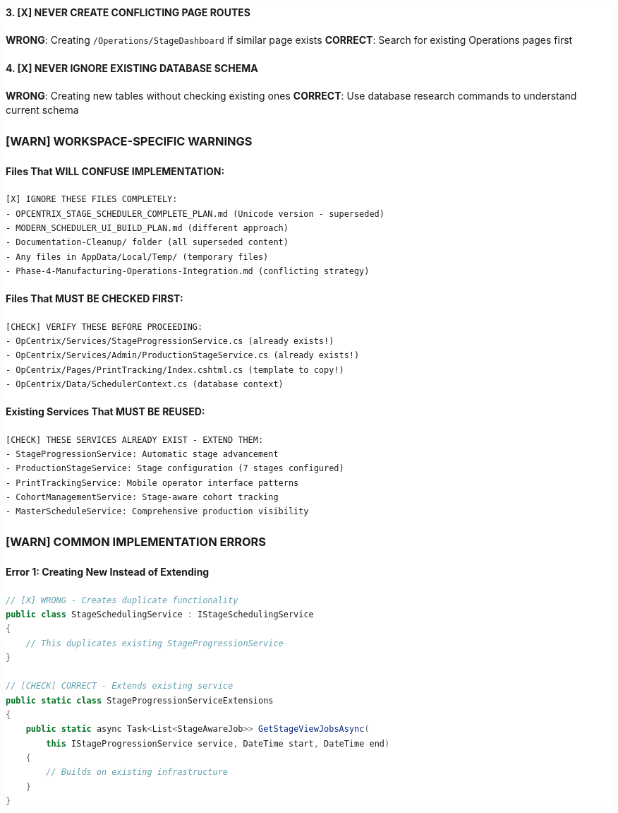 #### 3. [X] NEVER CREATE CONFLICTING PAGE ROUTES
**WRONG**: Creating `/Operations/StageDashboard` if similar page exists
**CORRECT**: Search for existing Operations pages first

#### 4. [X] NEVER IGNORE EXISTING DATABASE SCHEMA
**WRONG**: Creating new tables without checking existing ones
**CORRECT**: Use database research commands to understand current schema

### [WARN] WORKSPACE-SPECIFIC WARNINGS

#### Files That WILL CONFUSE IMPLEMENTATION:
```
[X] IGNORE THESE FILES COMPLETELY:
- OPCENTRIX_STAGE_SCHEDULER_COMPLETE_PLAN.md (Unicode version - superseded)
- MODERN_SCHEDULER_UI_BUILD_PLAN.md (different approach)
- Documentation-Cleanup/ folder (all superseded content)
- Any files in AppData/Local/Temp/ (temporary files)
- Phase-4-Manufacturing-Operations-Integration.md (conflicting strategy)
```

#### Files That MUST BE CHECKED FIRST:
```
[CHECK] VERIFY THESE BEFORE PROCEEDING:
- OpCentrix/Services/StageProgressionService.cs (already exists!)
- OpCentrix/Services/Admin/ProductionStageService.cs (already exists!)
- OpCentrix/Pages/PrintTracking/Index.cshtml.cs (template to copy!)
- OpCentrix/Data/SchedulerContext.cs (database context)
```

#### Existing Services That MUST BE REUSED:
```
[CHECK] THESE SERVICES ALREADY EXIST - EXTEND THEM:
- StageProgressionService: Automatic stage advancement
- ProductionStageService: Stage configuration (7 stages configured)
- PrintTrackingService: Mobile operator interface patterns
- CohortManagementService: Stage-aware cohort tracking
- MasterScheduleService: Comprehensive production visibility
```

### [WARN] COMMON IMPLEMENTATION ERRORS

#### Error 1: Creating New Instead of Extending
```csharp
// [X] WRONG - Creates duplicate functionality
public class StageSchedulingService : IStageSchedulingService
{
    // This duplicates existing StageProgressionService
}

// [CHECK] CORRECT - Extends existing service
public static class StageProgressionServiceExtensions
{
    public static async Task<List<StageAwareJob>> GetStageViewJobsAsync(
        this IStageProgressionService service, DateTime start, DateTime end)
    {
        // Builds on existing infrastructure
    }
}
```
